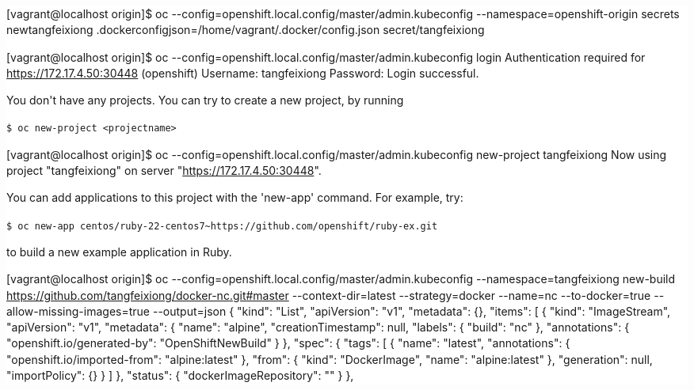 [vagrant@localhost origin]$ oc --config=openshift.local.config/master/admin.kubeconfig --namespace=openshift-origin secrets newtangfeixiong .dockerconfigjson=/home/vagrant/.docker/config.json
secret/tangfeixiong




[vagrant@localhost origin]$ oc --config=openshift.local.config/master/admin.kubeconfig login
Authentication required for https://172.17.4.50:30448 (openshift)
Username: tangfeixiong
Password: 
Login successful.

You don't have any projects. You can try to create a new project, by running

    $ oc new-project <projectname>

[vagrant@localhost origin]$ oc --config=openshift.local.config/master/admin.kubeconfig new-project tangfeixiong
Now using project "tangfeixiong" on server "https://172.17.4.50:30448".

You can add applications to this project with the 'new-app' command. For example, try:

    $ oc new-app centos/ruby-22-centos7~https://github.com/openshift/ruby-ex.git

to build a new example application in Ruby.


[vagrant@localhost origin]$ oc --config=openshift.local.config/master/admin.kubeconfig --namespace=tangfeixiong new-build https://github.com/tangfeixiong/docker-nc.git#master --context-dir=latest --strategy=docker --name=nc --to-docker=true  --allow-missing-images=true --output=json
{
    "kind": "List",
    "apiVersion": "v1",
    "metadata": {},
    "items": [
        {
            "kind": "ImageStream",
            "apiVersion": "v1",
            "metadata": {
                "name": "alpine",
                "creationTimestamp": null,
                "labels": {
                    "build": "nc"
                },
                "annotations": {
                    "openshift.io/generated-by": "OpenShiftNewBuild"
                }
            },
            "spec": {
                "tags": [
                    {
                        "name": "latest",
                        "annotations": {
                            "openshift.io/imported-from": "alpine:latest"
                        },
                        "from": {
                            "kind": "DockerImage",
                            "name": "alpine:latest"
                        },
                        "generation": null,
                        "importPolicy": {}
                    }
                ]
            },
            "status": {
                "dockerImageRepository": ""
            }
        },